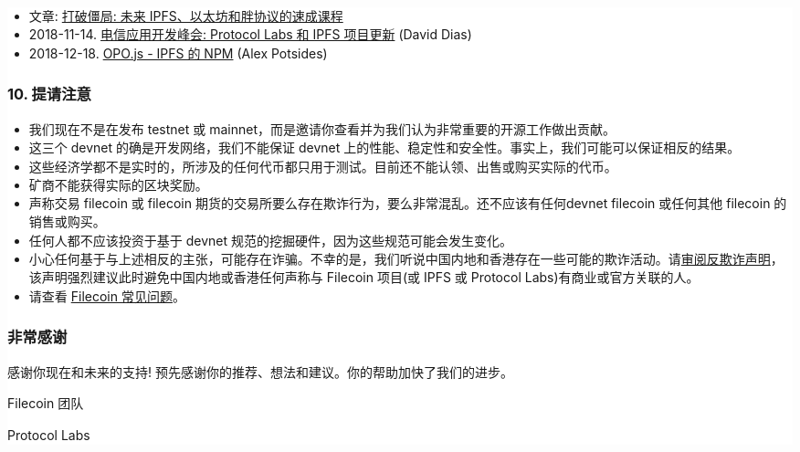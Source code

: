   - 文章: [打破僵局: 未来 IPFS、以太坊和胖协议的速成课程](https://hackernoon.com/breaking-the-ice-a-crash-course-in-ipfs-ethereum-and-fat-protocols-of-the-future-eb9bd15eb96e)
  - 2018-11-14. [电信应用开发峰会: Protocol Labs 和 IPFS 项目更新](https://www.youtube.com/watch?v=M4W6rzTOtP4) (David Dias)
  - 2018-12-18. [OPO.js - IPFS 的 NPM](https://www.youtube.com/watch?v=umNL2VkIHe8) (Alex Potsides)

### 10. 提请注意

- 我们现在不是在发布 testnet 或 mainnet，而是邀请你查看并为我们认为非常重要的开源工作做出贡献。
- 这三个 devnet 的确是开发网络，我们不能保证 devnet 上的性能、稳定性和安全性。事实上，我们可能可以保证相反的结果。
- 这些经济学都不是实时的，所涉及的任何代币都只用于测试。目前还不能认领、出售或购买实际的代币。
- 矿商不能获得实际的区块奖励。
- 声称交易 filecoin 或 filecoin 期货的交易所要么存在欺诈行为，要么非常混乱。还不应该有任何devnet filecoin 或任何其他 filecoin 的销售或购买。
- 任何人都不应该投资于基于 devnet 规范的挖掘硬件，因为这些规范可能会发生变化。
- 小心任何基于与上述相反的主张，可能存在诈骗。不幸的是，我们听说中国内地和香港存在一些可能的欺诈活动。请[审阅反欺诈声明](https://filecoin.io/zh-cn/blog/china-antifraud/)，该声明强烈建议此时避免中国内地或香港任何声称与 Filecoin 项目(或 IPFS 或 Protocol Labs)有商业或官方关联的人。
- 请查看 [Filecoin 常见问题](https://docs.filecoin.io/about/basics/filecoin-faq/)。

### 非常感谢

感谢你现在和未来的支持! 预先感谢你的推荐、想法和建议。你的帮助加快了我们的进步。

Filecoin 团队

Protocol Labs

